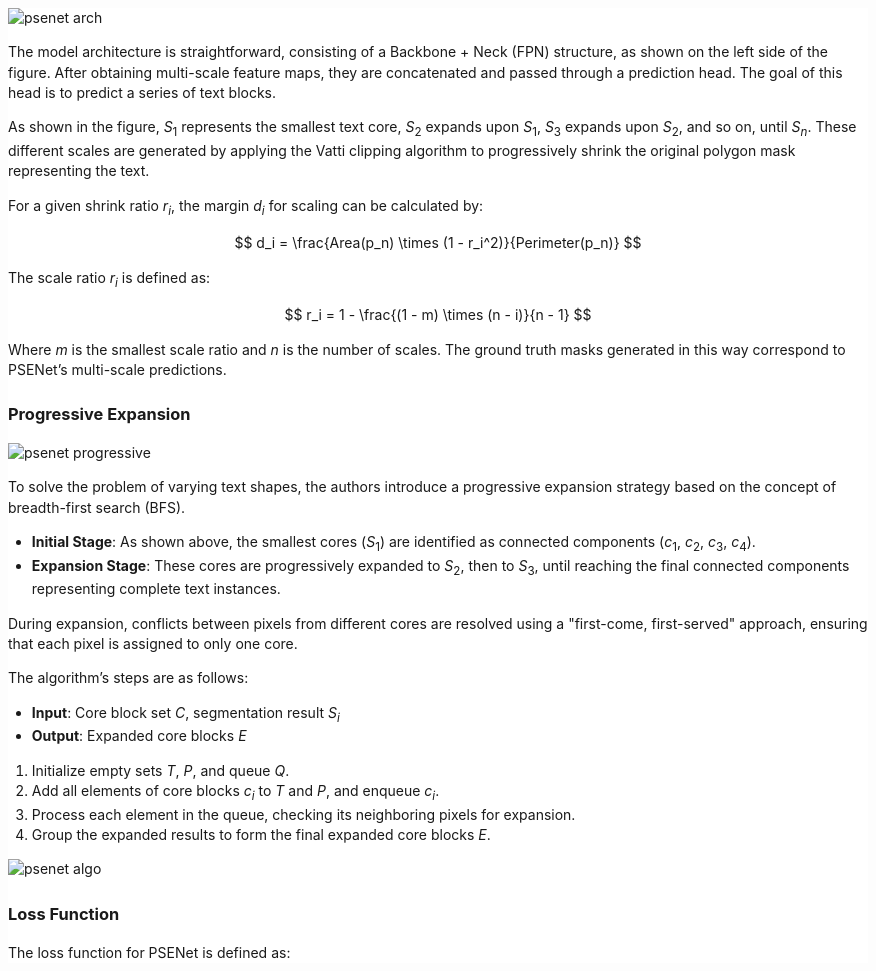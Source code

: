 ![psenet arch](./img/img1.jpg)

The model architecture is straightforward, consisting of a Backbone + Neck (FPN) structure, as shown on the left side of the figure. After obtaining multi-scale feature maps, they are concatenated and passed through a prediction head. The goal of this head is to predict a series of text blocks.

As shown in the figure, $S_1$ represents the smallest text core, $S_2$ expands upon $S_1$, $S_3$ expands upon $S_2$, and so on, until $S_n$. These different scales are generated by applying the Vatti clipping algorithm to progressively shrink the original polygon mask representing the text.

For a given shrink ratio $r_i$, the margin $d_i$ for scaling can be calculated by:

$$
d_i = \frac{Area(p_n) \times (1 - r_i^2)}{Perimeter(p_n)}
$$

The scale ratio $r_i$ is defined as:

$$
r_i = 1 - \frac{(1 - m) \times (n - i)}{n - 1}
$$

Where $m$ is the smallest scale ratio and $n$ is the number of scales. The ground truth masks generated in this way correspond to PSENet’s multi-scale predictions.

### Progressive Expansion

![psenet progressive](./img/img2.jpg)

To solve the problem of varying text shapes, the authors introduce a progressive expansion strategy based on the concept of breadth-first search (BFS).

- **Initial Stage**: As shown above, the smallest cores ($S_1$) are identified as connected components ($c_1$, $c_2$, $c_3$, $c_4$).
- **Expansion Stage**: These cores are progressively expanded to $S_2$, then to $S_3$, until reaching the final connected components representing complete text instances.

During expansion, conflicts between pixels from different cores are resolved using a "first-come, first-served" approach, ensuring that each pixel is assigned to only one core.

The algorithm’s steps are as follows:

- **Input**: Core block set $C$, segmentation result $S_i$
- **Output**: Expanded core blocks $E$

1. Initialize empty sets $T$, $P$, and queue $Q$.
2. Add all elements of core blocks $c_i$ to $T$ and $P$, and enqueue $c_i$.
3. Process each element in the queue, checking its neighboring pixels for expansion.
4. Group the expanded results to form the final expanded core blocks $E$.

![psenet algo](./img/img3.jpg)

### Loss Function

The loss function for PSENet is defined as:
